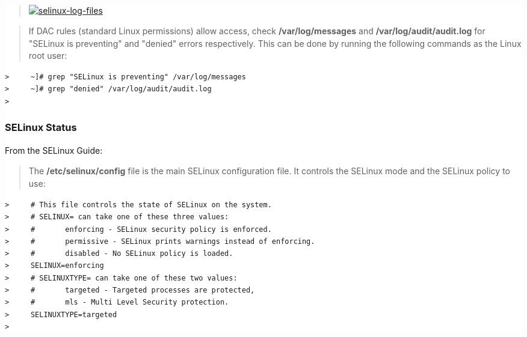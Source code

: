 > 
> [![selinux-log-files](http://virtuallyhyper.com/wp-content/uploads/2014/02/selinux-log-files1.png)](http://virtuallyhyper.com/wp-content/uploads/2014/02/selinux-log-files1.png)
> 
> 
  
  
> 
> If DAC rules (standard Linux permissions) allow access, check **/var/log/messages** and **/var/log/audit/audit.log** for "SELinux is preventing" and "denied" errors respectively. This can be done by running the following commands as the Linux root user:
> 
> 


>     

```
>     ~]# grep "SELinux is preventing" /var/log/messages
>     ~]# grep "denied" /var/log/audit/audit.log
>     
```

> 
> 






### SELinux Status





From the SELinux Guide:





> 
  
> 
> The **/etc/selinux/config** file is the main SELinux configuration file. It controls the SELinux mode and the SELinux policy to use:
> 
> 


>     

```
>     # This file controls the state of SELinux on the system.
>     # SELINUX= can take one of these three values:
>     #       enforcing - SELinux security policy is enforced.
>     #       permissive - SELinux prints warnings instead of enforcing.
>     #       disabled - No SELinux policy is loaded.
>     SELINUX=enforcing
>     # SELINUXTYPE= can take one of these two values:
>     #       targeted - Targeted processes are protected,
>     #       mls - Multi Level Security protection.
>     SELINUXTYPE=targeted
>     
```
